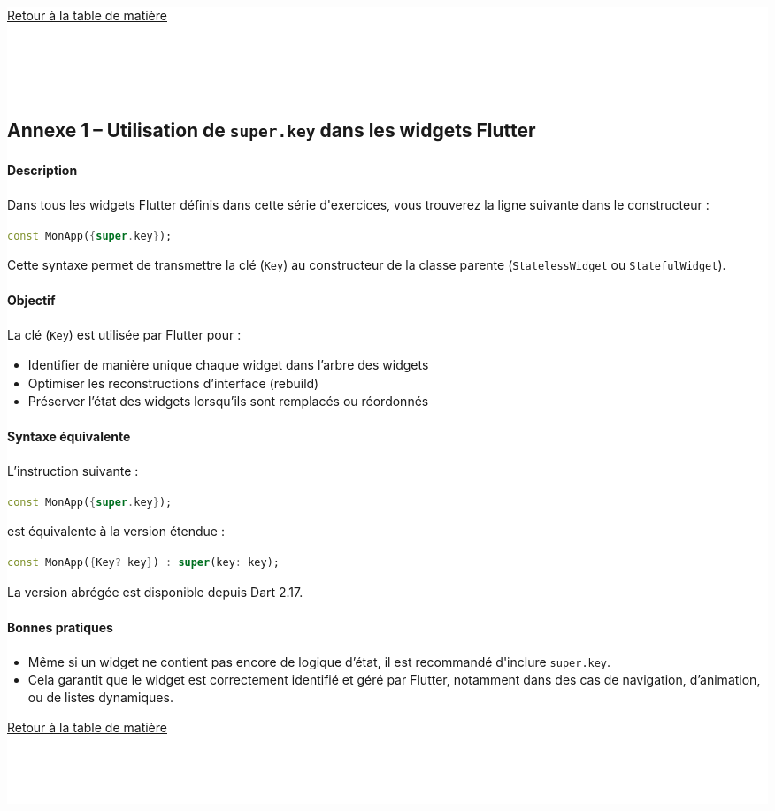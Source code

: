 



[Retour à la table de matière](#toc)

<br/>
<br/>
<br/>



### <h2 id="annexe-1">Annexe 1 – Utilisation de `super.key` dans les widgets Flutter</h2>

#### Description

Dans tous les widgets Flutter définis dans cette série d'exercices, vous trouverez la ligne suivante dans le constructeur :

```dart
const MonApp({super.key});
```

Cette syntaxe permet de transmettre la clé (`Key`) au constructeur de la classe parente (`StatelessWidget` ou `StatefulWidget`).

#### Objectif

La clé (`Key`) est utilisée par Flutter pour :

* Identifier de manière unique chaque widget dans l’arbre des widgets
* Optimiser les reconstructions d’interface (rebuild)
* Préserver l’état des widgets lorsqu’ils sont remplacés ou réordonnés

#### Syntaxe équivalente

L’instruction suivante :

```dart
const MonApp({super.key});
```

est équivalente à la version étendue :

```dart
const MonApp({Key? key}) : super(key: key);
```

La version abrégée est disponible depuis Dart 2.17.

#### Bonnes pratiques

* Même si un widget ne contient pas encore de logique d’état, il est recommandé d'inclure `super.key`.
* Cela garantit que le widget est correctement identifié et géré par Flutter, notamment dans des cas de navigation, d’animation, ou de listes dynamiques.


[Retour à la table de matière](#toc)

<br/>
<br/>
<br/>
